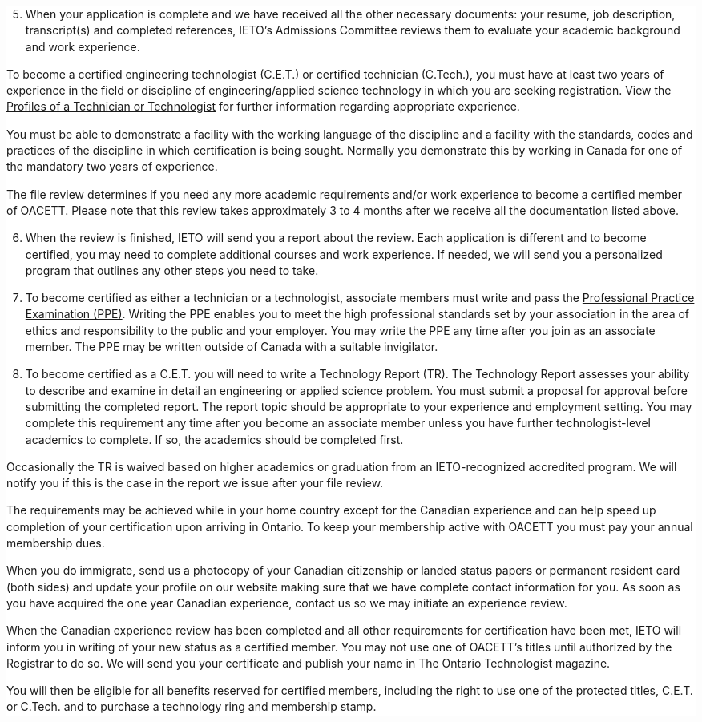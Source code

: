 5. When your application is complete and we have received all the other necessary documents:  your resume, job description, transcript(s) and completed references, IETO’s Admissions Committee reviews them to evaluate your academic background and work experience.

To become a certified engineering technologist (C.E.T.) or certified technician (C.Tech.), you must have at least two years of experience in the field or discipline of engineering/applied science technology in which you are seeking registration.  View the [Profiles of a Technician or Technologist](https://www.oacett.org/Membership/Application-Guidelines/Technician-and-Technologist-Profiles) for further information regarding appropriate experience.

You must be able to demonstrate a facility with the working language of the discipline and a facility with the standards, codes and practices of the discipline in which certification is being sought.  Normally you demonstrate this by working in Canada for one of the mandatory two years of experience.

The file review determines if you need any more academic requirements and/or work experience to become a certified member of OACETT.  Please note that this review takes approximately 3 to 4 months after we receive all the documentation listed above. 

6. When the review is finished, IETO will send you a report about the review. Each application is different and to become certified, you may need to complete additional courses and work experience. If needed, we will send you a personalized program that outlines any other steps you need to take.

7. To become certified as either a technician or a technologist, associate members must write and pass the [Professional Practice Examination (PPE)](https://www.oacett.org/Membership/Professional-Practice-Exam-and-Seminar/Information-Registration). Writing the PPE enables you to meet the high professional standards set by your association in the area of ethics and responsibility to the public and your employer. You may write the PPE any time after you join as an associate member.  The PPE may be written outside of Canada with a suitable invigilator.

8. To become certified as a C.E.T. you will need to write a Technology Report (TR). The Technology Report assesses your ability to describe and examine in detail an engineering or applied science problem.  You must submit a proposal for approval before submitting the completed report. The report topic should be appropriate to your experience and employment setting.  You may complete this requirement any time after you become an associate member unless you have further technologist-level academics to complete.  If so, the academics should be completed first.

Occasionally the TR is waived based on higher academics or graduation from an IETO-recognized accredited program.  We will notify you if this is the case in the report we issue after your file review.

The requirements may be achieved while in your home country except for the Canadian experience and can help speed up completion of your certification upon arriving in Ontario.  To keep your membership active with OACETT you must pay your annual membership dues. 

When you do immigrate, send us a photocopy of your Canadian citizenship or landed status papers or permanent resident card (both sides) and update your profile on our website making sure that we have complete contact information for you.  As soon as you have acquired the one year Canadian experience, contact us so we may initiate an experience review.

When the Canadian experience review has been completed and all other requirements for certification have been met, IETO will inform you in writing of your new status as a certified member.  You may not use one of OACETT’s titles until authorized by the Registrar to do so.  We will send you your certificate and publish your name in The Ontario Technologist magazine.

You will then be eligible for all benefits reserved for certified members, including the right to use one of the protected titles, C.E.T. or C.Tech. and to purchase a technology ring and membership stamp.
